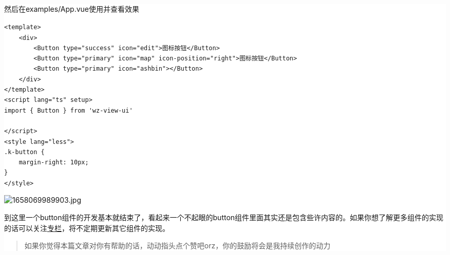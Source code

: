 然后在examples/App.vue使用并查看效果

```
<template>
    <div>
        <Button type="success" icon="edit">图标按钮</Button>
        <Button type="primary" icon="map" icon-position="right">图标按钮</Button>
        <Button type="primary" icon="ashbin"></Button>
    </div>
</template>
<script lang="ts" setup>
import { Button } from 'wz-view-ui'

</script>
<style lang="less">
.k-button {
    margin-right: 10px;
}
</style>

```


![1658069989903.jpg](https://p9-juejin.byteimg.com/tos-cn-i-k3u1fbpfcp/27d1ecb0c0b4434aa9a62b6203e62421~tplv-k3u1fbpfcp-watermark.image?)

到这里一个button组件的开发基本就结束了，看起来一个不起眼的button组件里面其实还是包含些许内容的。如果你想了解更多组件的实现的话可以关注[专栏](https://juejin.cn/column/7118932817119019015)，将不定期更新其它组件的实现。

> 如果你觉得本篇文章对你有帮助的话，动动指头点个赞吧orz，你的鼓励将会是我持续创作的动力

